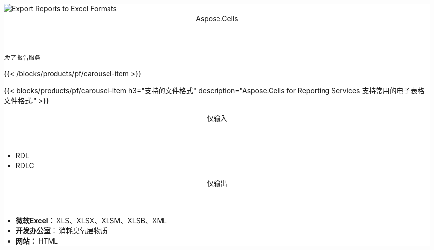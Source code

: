  </div>
 
 <div class="d1-logo">
  <img width="70" height="75" alt="Export Reports to Excel Formats" src="https://www.aspose.cloud/templates/aspose/img/products/cells/aspose_cells-for-reporting-services.svg"/>
  <header>
   Aspose.Cells
  </header>
  <footer>
   <small>
    <em>
     为了
    </em>
    报告服务
   </small>
  </footer>
 </div>
 
</div>

{{< /blocks/products/pf/carousel-item >}}

{{< blocks/products/pf/carousel-item h3="支持的文件格式" description="Aspose.Cells for Reporting Services 支持常用的电子表格 [文件格式](https://docs.aspose.com/cells/reportingservices/supported-file-formats/)." >}}
<div class="diagram1 d2 d1-rs">
 <div class="d1-row">
  <div class="d1-col d1-left">
   <header>
    <i class="fa fa-long-arrow-down">
    </i>
    仅输入
   </header>
   <ul>
    <li>
     RDL
    </li>
    <li>
     RDLC
    </li>
   </ul>
  </div>
  
  <div class="d1-col d1-right">
   <header>
    <i class="fa fa-mail-forward">
    </i>
    仅输出
   </header>
   <ul>
    <li>
     <b>
      微软Excel：
     </b>
     XLS、XLSX、XLSM、XLSB、XML
    </li>
    <li>
     <b>
      开发办公室：
     </b>
     消耗臭氧层物质
    </li>
    <li>
     <b>
      网站：
     </b>
     HTML